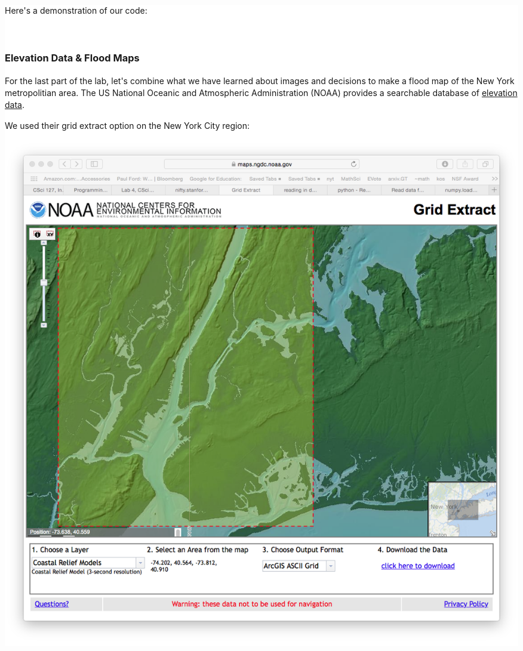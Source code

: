 Here's a demonstration of our code:

<iframe width="800" height="500" frameborder="1" src="https://pythontutor.com/iframe-embed.html#code=nucleotide%20%3D%20input%28'Enter%20a%20nucleotide%3A%20'%29%0Aif%20nucleotide%20%3D%3D%20%22A%22%3A%0A%20%20%20%20newNucleotide%20%3D%20%22T%22%0Aelif%20nucleotide%20%3D%3D%20%22C%22%3A%0A%20%20%20%20newNucleotide%20%3D%20%22G%22%0Aelif%20nucleotide%20%3D%3D%20%22G%22%3A%0A%20%20%20%20newNucleotide%20%3D%20%22C%22%0Aelif%20nucleotide%20%3D%3D%20%22T%22%3A%0A%20%20%20%20newNucleotide%20%3D%20%22A%22%20%20%20%20%0Aelse%3A%0A%20%20%20%20print%28%22Error%3A%20%20not%20a%20valid%20value!%22%29&codeDivHeight=400&codeDivWidth=350&cumulative=false&curInstr=1&heapPrimitives=false&origin=opt-frontend.js&py=2&rawInputLstJSON=%5B%22A%22%5D&textReferences=false"></iframe><br>  

### Elevation Data & Flood Maps

For the last part of the lab, let's combine what we have learned about images and decisions to make a flood map of the New York metropolitian area. The US National Oceanic and Atmospheric Administration (NOAA) provides a searchable database of [elevation data](https://maps.ngdc.noaa.gov/viewers/wcs-client/).

We used their grid extract option on the New York City region:

![](gridExtract.png)
